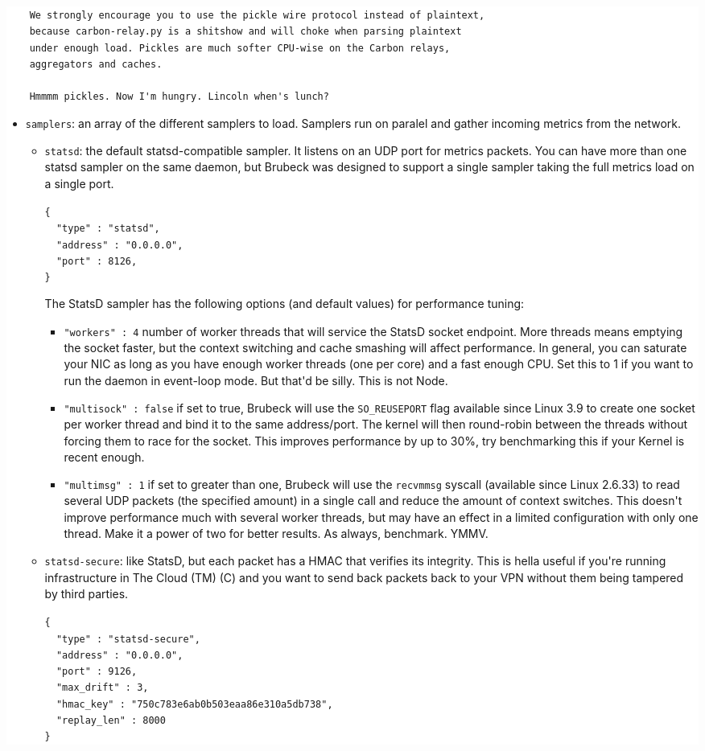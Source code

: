         We strongly encourage you to use the pickle wire protocol instead of plaintext,
        because carbon-relay.py is a shitshow and will choke when parsing plaintext
        under enough load. Pickles are much softer CPU-wise on the Carbon relays,
        aggregators and caches.

        Hmmmm pickles. Now I'm hungry. Lincoln when's lunch?

- `samplers`: an array of the different samplers to load. Samplers run on paralel and gather
incoming metrics from the network.

    -  `statsd`: the default statsd-compatible sampler. It listens on an UDP port for metrics
    packets. You can have more than one statsd sampler on the same daemon, but Brubeck was
    designed to support a single sampler taking the full metrics load on a single port.

        ```
        {
          "type" : "statsd",
          "address" : "0.0.0.0",
          "port" : 8126,
        }
        ```

        The StatsD sampler has the following options (and default values) for performance tuning:

        - `"workers" : 4` number of worker threads that will service the StatsD socket endpoint. More threads means emptying the socket faster, but the context switching and cache smashing will affect performance. In general, you can saturate your NIC as long as you have enough worker threads (one per core) and a fast enough CPU. Set this to 1 if you want to run the daemon in event-loop mode. But that'd be silly. This is not Node.

        - `"multisock" : false` if set to true, Brubeck will use the `SO_REUSEPORT` flag available since Linux 3.9 to create one socket per worker thread and bind it to the same address/port. The kernel will then round-robin between the threads without forcing them to race for the socket. This improves performance by up to 30%, try benchmarking this if your Kernel is recent enough.

        - `"multimsg" : 1` if set to greater than one, Brubeck will use the `recvmmsg` syscall (available since Linux 2.6.33) to read several UDP packets (the specified amount) in a single call and reduce the amount of context switches. This doesn't improve performance much with several worker threads, but may have an effect in a limited configuration with only one thread. Make it a power of two for better results. As always, benchmark. YMMV.

    - `statsd-secure`: like StatsD, but each packet has a HMAC that verifies its integrity. This is hella useful if you're running infrastructure in The Cloud (TM) (C) and you want to send back packets back to your VPN without them being tampered by third parties.

        ```
        {
          "type" : "statsd-secure",
          "address" : "0.0.0.0",
          "port" : 9126,
          "max_drift" : 3,
          "hmac_key" : "750c783e6ab0b503eaa86e310a5db738",
          "replay_len" : 8000
        }
        ```
